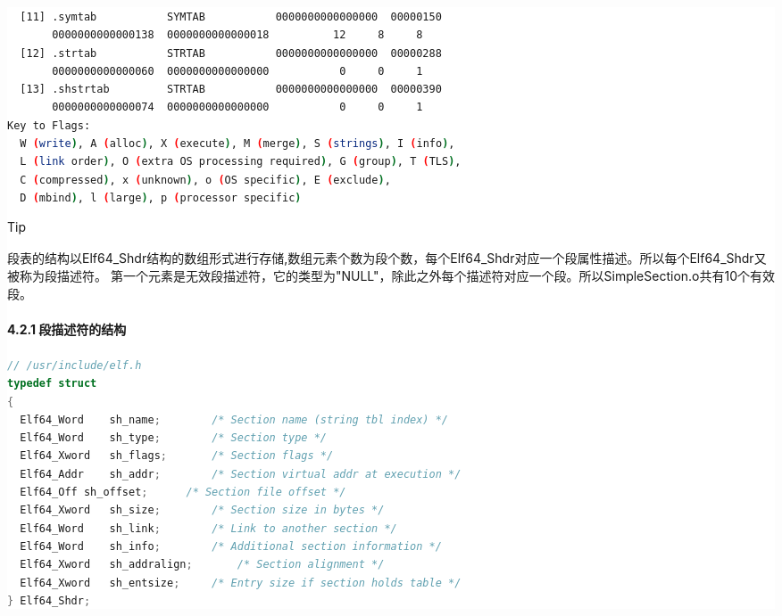 ```bash
  [11] .symtab           SYMTAB           0000000000000000  00000150
       0000000000000138  0000000000000018          12     8     8
  [12] .strtab           STRTAB           0000000000000000  00000288
       0000000000000060  0000000000000000           0     0     1
  [13] .shstrtab         STRTAB           0000000000000000  00000390
       0000000000000074  0000000000000000           0     0     1
Key to Flags:
  W (write), A (alloc), X (execute), M (merge), S (strings), I (info),
  L (link order), O (extra OS processing required), G (group), T (TLS),
  C (compressed), x (unknown), o (OS specific), E (exclude),
  D (mbind), l (large), p (processor specific)
```

> [!tip]
> 段表的结构以Elf64_Shdr结构的数组形式进行存储,数组元素个数为段个数，每个Elf64_Shdr对应一个段属性描述。所以每个Elf64_Shdr又被称为段描述符。
> 第一个元素是无效段描述符，它的类型为"NULL"，除此之外每个描述符对应一个段。所以SimpleSection.o共有10个有效段。

#### 4.2.1 段描述符的结构
```c
// /usr/include/elf.h
typedef struct
{
  Elf64_Word	sh_name;		/* Section name (string tbl index) */
  Elf64_Word	sh_type;		/* Section type */
  Elf64_Xword	sh_flags;		/* Section flags */
  Elf64_Addr	sh_addr;		/* Section virtual addr at execution */
  Elf64_Off	sh_offset;		/* Section file offset */
  Elf64_Xword	sh_size;		/* Section size in bytes */
  Elf64_Word	sh_link;		/* Link to another section */
  Elf64_Word	sh_info;		/* Additional section information */
  Elf64_Xword	sh_addralign;		/* Section alignment */
  Elf64_Xword	sh_entsize;		/* Entry size if section holds table */
} Elf64_Shdr;
```